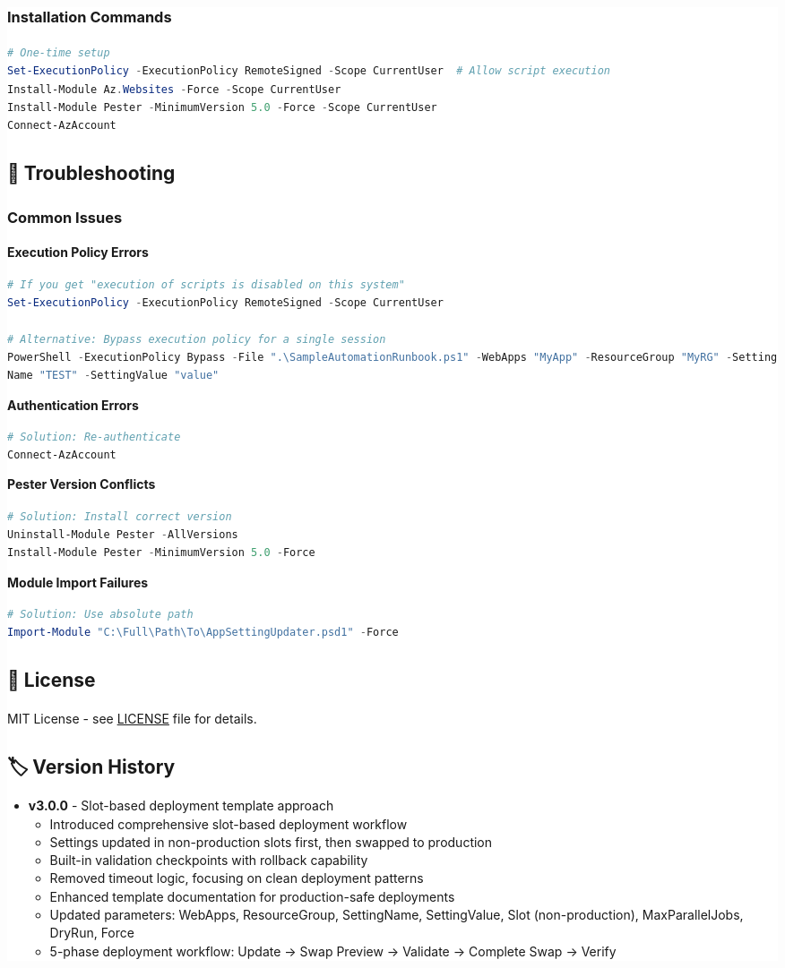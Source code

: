 ### Installation Commands
```powershell
# One-time setup
Set-ExecutionPolicy -ExecutionPolicy RemoteSigned -Scope CurrentUser  # Allow script execution
Install-Module Az.Websites -Force -Scope CurrentUser
Install-Module Pester -MinimumVersion 5.0 -Force -Scope CurrentUser
Connect-AzAccount
```

## 🚨 Troubleshooting

### Common Issues

**Execution Policy Errors**
```powershell
# If you get "execution of scripts is disabled on this system"
Set-ExecutionPolicy -ExecutionPolicy RemoteSigned -Scope CurrentUser

# Alternative: Bypass execution policy for a single session
PowerShell -ExecutionPolicy Bypass -File ".\SampleAutomationRunbook.ps1" -WebApps "MyApp" -ResourceGroup "MyRG" -SettingName "TEST" -SettingValue "value"
```

**Authentication Errors**
```powershell
# Solution: Re-authenticate
Connect-AzAccount
```

**Pester Version Conflicts**
```powershell
# Solution: Install correct version
Uninstall-Module Pester -AllVersions
Install-Module Pester -MinimumVersion 5.0 -Force
```

**Module Import Failures**
```powershell
# Solution: Use absolute path
Import-Module "C:\Full\Path\To\AppSettingUpdater.psd1" -Force
```

## 📄 License

MIT License - see [LICENSE](LICENSE) file for details.

## 🏷️ Version History

- **v3.0.0** - Slot-based deployment template approach
  - Introduced comprehensive slot-based deployment workflow
  - Settings updated in non-production slots first, then swapped to production
  - Built-in validation checkpoints with rollback capability
  - Removed timeout logic, focusing on clean deployment patterns
  - Enhanced template documentation for production-safe deployments
  - Updated parameters: WebApps, ResourceGroup, SettingName, SettingValue, Slot (non-production), MaxParallelJobs, DryRun, Force
  - 5-phase deployment workflow: Update → Swap Preview → Validate → Complete Swap → Verify
